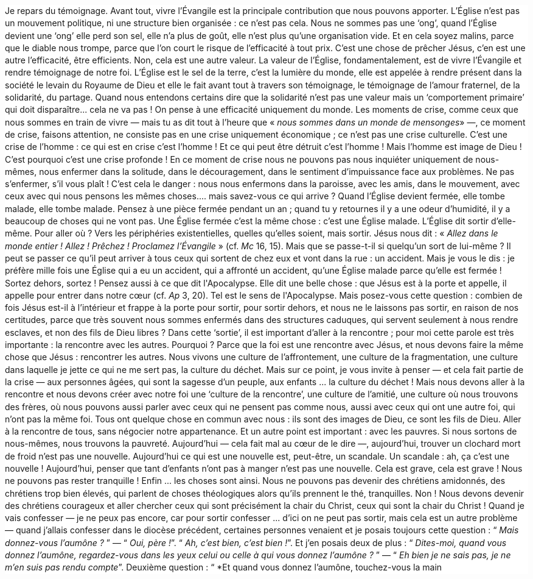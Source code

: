 Je repars du témoignage. Avant tout, vivre l’Évangile est la principale contribution que nous pouvons apporter. L’Église n’est pas un mouvement politique, ni une structure bien organisée : ce n’est pas cela. Nous ne sommes pas une ‘ong’, quand l’Église devient une ‘ong’ elle perd son sel, elle n’a plus de goût, elle n’est plus qu’une organisation vide. Et en cela soyez malins, parce que le diable nous trompe, parce que l’on court le risque de l’efficacité à tout prix. C’est une chose de prêcher Jésus, c’en est une autre l’efficacité, être efficients. Non, cela est une autre valeur. La valeur de l’Église, fondamentalement, est de vivre l’Évangile et rendre témoignage de notre foi. L’Église est le sel de la terre, c’est la lumière du monde, elle est appelée à rendre présent dans la société le levain du Royaume de Dieu et elle le fait avant tout à travers son témoignage, le témoignage de l’amour fraternel, de la solidarité, du partage. Quand nous entendons certains dire que la solidarité n’est pas une valeur mais un ‘comportement primaire’ qui doit disparaître... cela ne va pas ! On pense à une efficacité uniquement du monde. Les moments de crise, comme ceux que nous sommes en train de vivre — mais tu as dit tout à l’heure que « *nous sommes dans un monde de mensonges*» —, ce moment de crise, faisons attention, ne consiste pas en une crise uniquement économique ; ce n’est pas une crise culturelle. C’est une crise de l’homme : ce qui est en crise c’est l’homme ! Et ce qui peut être détruit c’est l’homme ! Mais l’homme est image de Dieu ! C’est pourquoi c’est une crise profonde ! En ce moment de crise nous ne pouvons pas nous inquiéter uniquement de nous-mêmes, nous enfermer dans la solitude, dans le découragement, dans le sentiment d’impuissance face aux problèmes. Ne pas s’enfermer, s’il vous plaît ! C’est cela le danger : nous nous enfermons dans la paroisse, avec les amis, dans le mouvement, avec ceux avec qui nous pensons les mêmes choses.... mais savez-vous ce qui arrive ? Quand l’Église devient fermée, elle tombe malade, elle tombe malade. Pensez à une pièce fermée pendant un an ; quand tu y retournes il y a une odeur d’humidité, il y a beaucoup de choses qui ne vont pas. Une Église fermée c’est la même chose : c’est une Église malade. L’Église dit sortir d’elle-même. Pour aller où ? Vers les périphéries existentielles, quelles qu’elles soient, mais sortir. Jésus nous dit : « *Allez dans le monde entier ! Allez ! Prêchez ! Proclamez l’Évangile* » (cf. *Mc* 16, 15). Mais que se passe-t-il si quelqu’un sort de lui-même ? Il peut se passer ce qu’il peut arriver à tous ceux qui sortent de chez eux et vont dans la rue : un accident. Mais je vous le dis : je préfère mille fois une Église qui a eu un accident, qui a affronté un accident, qu’une Église malade parce qu’elle est fermée ! Sortez dehors, sortez ! Pensez aussi à ce que dit l'Apocalypse. Elle dit une belle chose : que Jésus est à la porte et appelle, il appelle pour entrer dans notre cœur (cf. *Ap* 3, 20). Tel est le sens de l'Apocalypse. Mais posez-vous cette question : combien de fois Jésus est-il à l’intérieur et frappe à la porte pour sortir, pour sortir dehors, et nous ne le laissons pas sortir, en raison de nos certitudes, parce que très souvent nous sommes enfermés dans des structures caduques, qui servent seulement à nous rendre esclaves, et non des fils de Dieu libres ? Dans cette ‘sortie’, il est important d’aller à la rencontre ; pour moi cette parole est très importante : la rencontre avec les autres. Pourquoi ? Parce que la foi est une rencontre avec Jésus, et nous devons faire la même chose que Jésus : rencontrer les autres. Nous vivons une culture de l’affrontement, une culture de la fragmentation, une culture dans laquelle je jette ce qui ne me sert pas, la culture du déchet. Mais sur ce point, je vous invite à penser — et cela fait partie de la crise — aux personnes âgées, qui sont la sagesse d’un peuple, aux enfants ... la culture du déchet ! Mais nous devons aller à la rencontre et nous devons créer avec notre foi une ‘culture de la rencontre’, une culture de l’amitié, une culture où nous trouvons des frères, où nous pouvons aussi parler avec ceux qui ne pensent pas comme nous, aussi avec ceux qui ont une autre foi, qui n’ont pas la même foi. Tous ont quelque chose en commun avec nous : ils sont des images de Dieu, ce sont les fils de Dieu. Aller à la rencontre de tous, sans négocier notre appartenance. Et un autre point est important : avec les pauvres. Si nous sortons de nous-mêmes, nous trouvons la pauvreté. Aujourd’hui — cela fait mal au cœur de le dire —, aujourd’hui, trouver un clochard mort de froid n’est pas une nouvelle. Aujourd’hui ce qui est une nouvelle est, peut-être, un scandale. Un scandale : ah, ça c’est une nouvelle ! Aujourd’hui, penser que tant d’enfants n’ont pas à manger n’est pas une nouvelle. Cela est grave, cela est grave ! Nous ne pouvons pas rester tranquille ! Enfin ... les choses sont ainsi. Nous ne pouvons pas devenir des chrétiens amidonnés, des chrétiens trop bien élevés, qui parlent de choses théologiques alors qu’ils prennent le thé, tranquilles. Non ! Nous devons devenir des chrétiens courageux et aller chercher ceux qui sont précisément la chair du Christ, ceux qui sont la chair du Christ ! Quand je vais confesser — je ne peux pas encore, car pour sortir confesser ... d’ici on ne peut pas sortir, mais cela est un autre problème — quand j’allais confesser dans le diocèse précédent, certaines personnes venaient et je posais toujours cette question : “ *Mais donnez-vous l’aumône ?* ” — “ *Oui, père !*”. “ *Ah, c’est bien, c’est bien !*”. Et j’en posais deux de plus : “ *Dites-moi, quand vous donnez l’aumône, regardez-vous dans les yeux celui ou celle à qui vous donnez l’aumône ?* ” — “ *Eh bien je ne sais pas, je ne m’en suis pas rendu compte*”. Deuxième question : “ *Et quand vous donnez l’aumône, touchez-vous la main